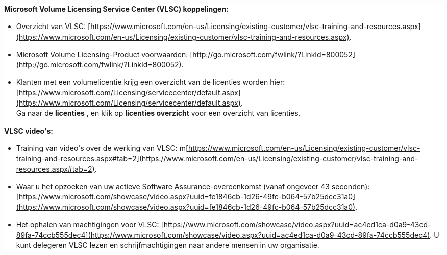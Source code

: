 **Microsoft Volume Licensing Service Center (VLSC) koppelingen:**
- Overzicht van VLSC: [https://www.microsoft.com/en-us/Licensing/existing-customer/vlsc-training-and-resources.aspx](https://www.microsoft.com/en-us/Licensing/existing-customer/vlsc-training-and-resources.aspx).

- Microsoft Volume Licensing-Product voorwaarden: [http://go.microsoft.com/fwlink/?LinkId=800052](http://go.microsoft.com/fwlink/?LinkId=800052).

- Klanten met een volumelicentie krijg een overzicht van de licenties worden hier: [https://www.microsoft.com/Licensing/servicecenter/default.aspx](https://www.microsoft.com/Licensing/servicecenter/default.aspx).  
  Ga naar de **licenties** , en klik op **licenties overzicht** voor een overzicht van licenties.

**VLSC video's:**
- Training van video's over de werking van VLSC: m[https://www.microsoft.com/en-us/Licensing/existing-customer/vlsc-training-and-resources.aspx#tab=2](https://www.microsoft.com/en-us/Licensing/existing-customer/vlsc-training-and-resources.aspx#tab=2).

- Waar u het opzoeken van uw actieve Software Assurance-overeenkomst (vanaf ongeveer 43 seconden): [https://www.microsoft.com/showcase/video.aspx?uuid=fe1846cb-1d26-49fc-b064-57b25dcc31a0](https://www.microsoft.com/showcase/video.aspx?uuid=fe1846cb-1d26-49fc-b064-57b25dcc31a0).

- Het ophalen van machtigingen voor VLSC: [https://www.microsoft.com/showcase/video.aspx?uuid=ac4ed1ca-d0a9-43cd-89fa-74ccb555dec4](https://www.microsoft.com/showcase/video.aspx?uuid=ac4ed1ca-d0a9-43cd-89fa-74ccb555dec4).  U kunt delegeren VLSC lezen en schrijfmachtigingen naar andere mensen in uw organisatie.
